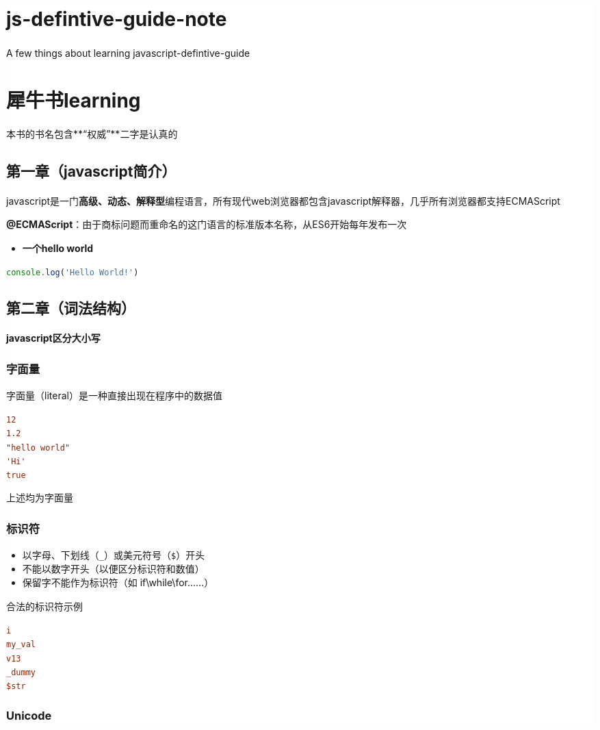 # js-defintive-guide-note
A few things about learning javascript-defintive-guide

# 犀牛书learning

本书的书名包含**“权威”**二字是认真的

## 第一章（javascript简介）

javascript是一门**高级、动态、解释型**编程语言，所有现代web浏览器都包含javascript解释器，几乎所有浏览器都支持ECMAScript

**@ECMAScript**：由于商标问题而重命名的这门语言的标准版本名称，从ES6开始每年发布一次

- **一个hello world**

```js
console.log('Hello World!')
```

## 第二章（词法结构）

**javascript区分大小写**

### 字面量

字面量（literal）是一种直接出现在程序中的数据值

```ini
12
1.2
"hello world"
'Hi'
true
```

上述均为字面量

### 标识符

- 以字母、下划线（`_`）或美元符号（`$`）开头
- 不能以数字开头（以便区分标识符和数值）
- 保留字不能作为标识符（如 if\while\for......）

合法的标识符示例

```ini
i
my_val
v13
_dummy
$str
```

### Unicode
